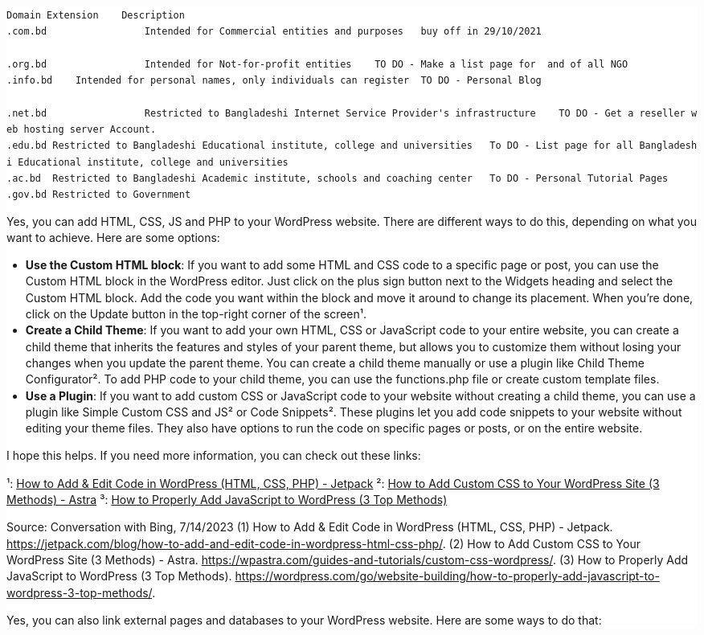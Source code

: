 
				
	Domain Extension	Description		
	.com.bd	                Intended for Commercial entities and purposes	buy off in 29/10/2021	
				
	.org.bd	                Intended for Not-for-profit entities	TO DO - Make a list page for  and of all NGO	
	.info.bd	Intended for personal names, only individuals can register	TO DO - Personal Blog	
				
	.net.bd	                Restricted to Bangladeshi Internet Service Provider's infrastructure	TO DO - Get a reseller web hosting server Account. 	
	.edu.bd	Restricted to Bangladeshi Educational institute, college and universities	To DO - List page for all Bangladeshi Educational institute, college and universities	
	.ac.bd	Restricted to Bangladeshi Academic institute, schools and coaching center	To DO - Personal Tutorial Pages	
	.gov.bd	Restricted to Government		
				


Yes, you can add HTML, CSS, JS and PHP to your WordPress website. There are different ways to do this, depending on what you want to achieve. Here are some options:

- **Use the Custom HTML block**: If you want to add some HTML and CSS code to a specific page or post, you can use the Custom HTML block in the WordPress editor. Just click on the plus sign button next to the Widgets heading and select the Custom HTML block. Add the code you want within the block and move it around to change its placement. When you’re done, click on the Update button in the top-right corner of the screen¹.
- **Create a Child Theme**: If you want to add your own HTML, CSS or JavaScript code to your entire website, you can create a child theme that inherits the features and styles of your parent theme, but allows you to customize them without losing your changes when you update the parent theme. You can create a child theme manually or use a plugin like Child Theme Configurator². To add PHP code to your child theme, you can use the functions.php file or create custom template files.
- **Use a Plugin**: If you want to add custom CSS or JavaScript code to your website without creating a child theme, you can use a plugin like Simple Custom CSS and JS² or Code Snippets². These plugins let you add code snippets to your website without editing your theme files. They also have options to run the code on specific pages or posts, or on the entire website.

I hope this helps. If you need more information, you can check out these links:

¹: [How to Add & Edit Code in WordPress (HTML, CSS, PHP) - Jetpack](https://jetpack.com/blog/how-to-add-and-edit-code-in-wordpress-html-css-php/)
²: [How to Add Custom CSS to Your WordPress Site (3 Methods) - Astra](https://wpastra.com/guides-and-tutorials/custom-css-wordpress/)
³: [How to Properly Add JavaScript to WordPress (3 Top Methods)](https://wordpress.com/go/website-building/how-to-properly-add-javascript-to-wordpress-3-top-methods/)

Source: Conversation with Bing, 7/14/2023
(1) How to Add & Edit Code in WordPress (HTML, CSS, PHP) - Jetpack. https://jetpack.com/blog/how-to-add-and-edit-code-in-wordpress-html-css-php/.
(2) How to Add Custom CSS to Your WordPress Site (3 Methods) - Astra. https://wpastra.com/guides-and-tutorials/custom-css-wordpress/.
(3) How to Properly Add JavaScript to WordPress (3 Top Methods). https://wordpress.com/go/website-building/how-to-properly-add-javascript-to-wordpress-3-top-methods/.


Yes, you can also link external pages and databases to your WordPress website. Here are some ways to do that:
